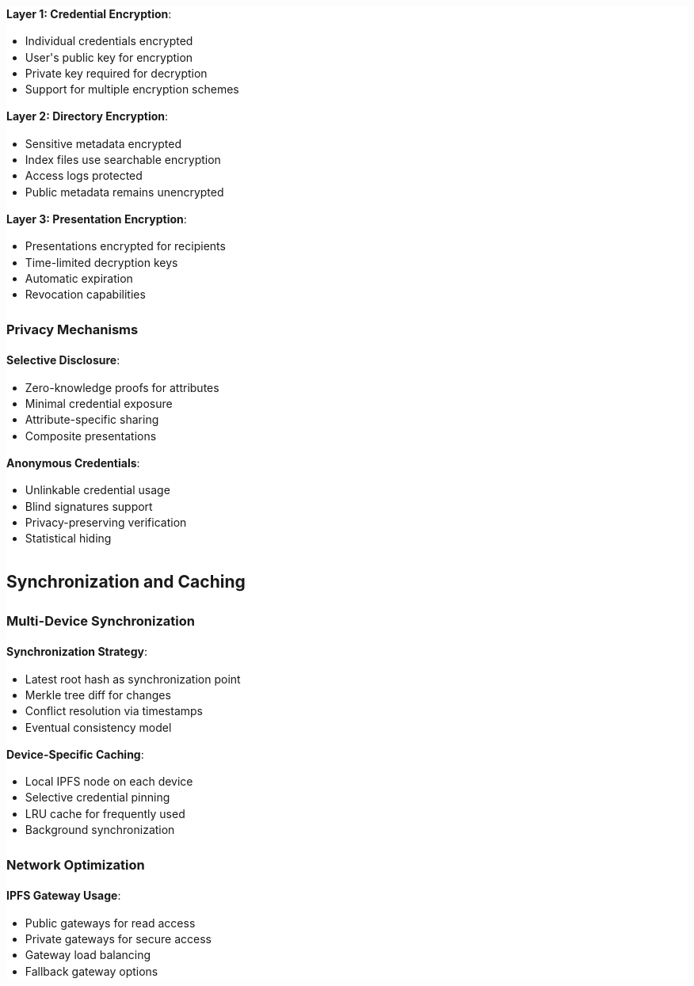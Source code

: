 **Layer 1: Credential Encryption**:
- Individual credentials encrypted
- User's public key for encryption
- Private key required for decryption
- Support for multiple encryption schemes

**Layer 2: Directory Encryption**:
- Sensitive metadata encrypted
- Index files use searchable encryption
- Access logs protected
- Public metadata remains unencrypted

**Layer 3: Presentation Encryption**:
- Presentations encrypted for recipients
- Time-limited decryption keys
- Automatic expiration
- Revocation capabilities

### Privacy Mechanisms

**Selective Disclosure**:
- Zero-knowledge proofs for attributes
- Minimal credential exposure
- Attribute-specific sharing
- Composite presentations

**Anonymous Credentials**:
- Unlinkable credential usage
- Blind signatures support
- Privacy-preserving verification
- Statistical hiding

## Synchronization and Caching

### Multi-Device Synchronization

**Synchronization Strategy**:
- Latest root hash as synchronization point
- Merkle tree diff for changes
- Conflict resolution via timestamps
- Eventual consistency model

**Device-Specific Caching**:
- Local IPFS node on each device
- Selective credential pinning
- LRU cache for frequently used
- Background synchronization

### Network Optimization

**IPFS Gateway Usage**:
- Public gateways for read access
- Private gateways for secure access
- Gateway load balancing
- Fallback gateway options
